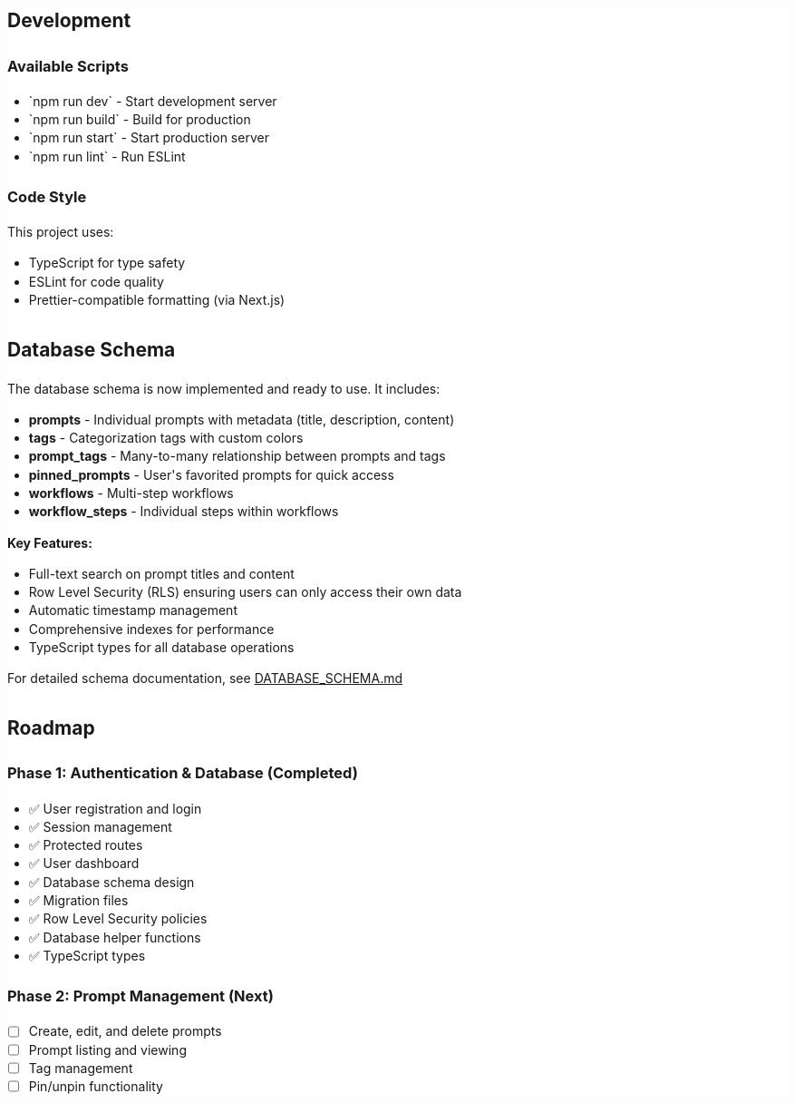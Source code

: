 ## Development

### Available Scripts

- \`npm run dev\` - Start development server
- \`npm run build\` - Build for production
- \`npm run start\` - Start production server
- \`npm run lint\` - Run ESLint

### Code Style

This project uses:
- TypeScript for type safety
- ESLint for code quality
- Prettier-compatible formatting (via Next.js)

## Database Schema

The database schema is now implemented and ready to use. It includes:

- **prompts** - Individual prompts with metadata (title, description, content)
- **tags** - Categorization tags with custom colors
- **prompt_tags** - Many-to-many relationship between prompts and tags
- **pinned_prompts** - User's favorited prompts for quick access
- **workflows** - Multi-step workflows
- **workflow_steps** - Individual steps within workflows

**Key Features:**
- Full-text search on prompt titles and content
- Row Level Security (RLS) ensuring users can only access their own data
- Automatic timestamp management
- Comprehensive indexes for performance
- TypeScript types for all database operations

For detailed schema documentation, see [DATABASE_SCHEMA.md](docs/DATABASE_SCHEMA.md)

## Roadmap

### Phase 1: Authentication & Database (Completed)
- ✅ User registration and login
- ✅ Session management
- ✅ Protected routes
- ✅ User dashboard
- ✅ Database schema design
- ✅ Migration files
- ✅ Row Level Security policies
- ✅ Database helper functions
- ✅ TypeScript types

### Phase 2: Prompt Management (Next)
- [ ] Create, edit, and delete prompts
- [ ] Prompt listing and viewing
- [ ] Tag management
- [ ] Pin/unpin functionality
